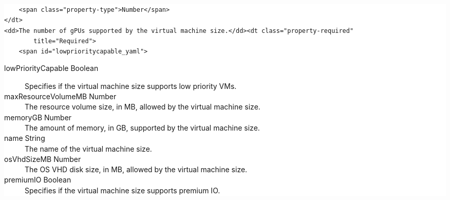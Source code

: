         <span class="property-type">Number</span>
    </dt>
    <dd>The number of gPUs supported by the virtual machine size.</dd><dt class="property-required"
            title="Required">
        <span id="lowprioritycapable_yaml">
<a data-swiftype-name="resource-property" data-swiftype-type="text" href="#lowprioritycapable_yaml" style="color: inherit; text-decoration: inherit;">low<wbr>Priority<wbr>Capable</a>
</span>
        <span class="property-indicator"></span>
        <span class="property-type">Boolean</span>
    </dt>
    <dd>Specifies if the virtual machine size supports low priority VMs.</dd><dt class="property-required"
            title="Required">
        <span id="maxresourcevolumemb_yaml">
<a data-swiftype-name="resource-property" data-swiftype-type="text" href="#maxresourcevolumemb_yaml" style="color: inherit; text-decoration: inherit;">max<wbr>Resource<wbr>Volume<wbr>MB</a>
</span>
        <span class="property-indicator"></span>
        <span class="property-type">Number</span>
    </dt>
    <dd>The resource volume size, in MB, allowed by the virtual machine size.</dd><dt class="property-required"
            title="Required">
        <span id="memorygb_yaml">
<a data-swiftype-name="resource-property" data-swiftype-type="text" href="#memorygb_yaml" style="color: inherit; text-decoration: inherit;">memory<wbr>GB</a>
</span>
        <span class="property-indicator"></span>
        <span class="property-type">Number</span>
    </dt>
    <dd>The amount of memory, in GB, supported by the virtual machine size.</dd><dt class="property-required"
            title="Required">
        <span id="name_yaml">
<a data-swiftype-name="resource-property" data-swiftype-type="text" href="#name_yaml" style="color: inherit; text-decoration: inherit;">name</a>
</span>
        <span class="property-indicator"></span>
        <span class="property-type">String</span>
    </dt>
    <dd>The name of the virtual machine size.</dd><dt class="property-required"
            title="Required">
        <span id="osvhdsizemb_yaml">
<a data-swiftype-name="resource-property" data-swiftype-type="text" href="#osvhdsizemb_yaml" style="color: inherit; text-decoration: inherit;">os<wbr>Vhd<wbr>Size<wbr>MB</a>
</span>
        <span class="property-indicator"></span>
        <span class="property-type">Number</span>
    </dt>
    <dd>The OS VHD disk size, in MB, allowed by the virtual machine size.</dd><dt class="property-required"
            title="Required">
        <span id="premiumio_yaml">
<a data-swiftype-name="resource-property" data-swiftype-type="text" href="#premiumio_yaml" style="color: inherit; text-decoration: inherit;">premium<wbr>IO</a>
</span>
        <span class="property-indicator"></span>
        <span class="property-type">Boolean</span>
    </dt>
    <dd>Specifies if the virtual machine size supports premium IO.</dd><dt class="property-required"
            title="Required">
        <span id="vcpus_yaml">